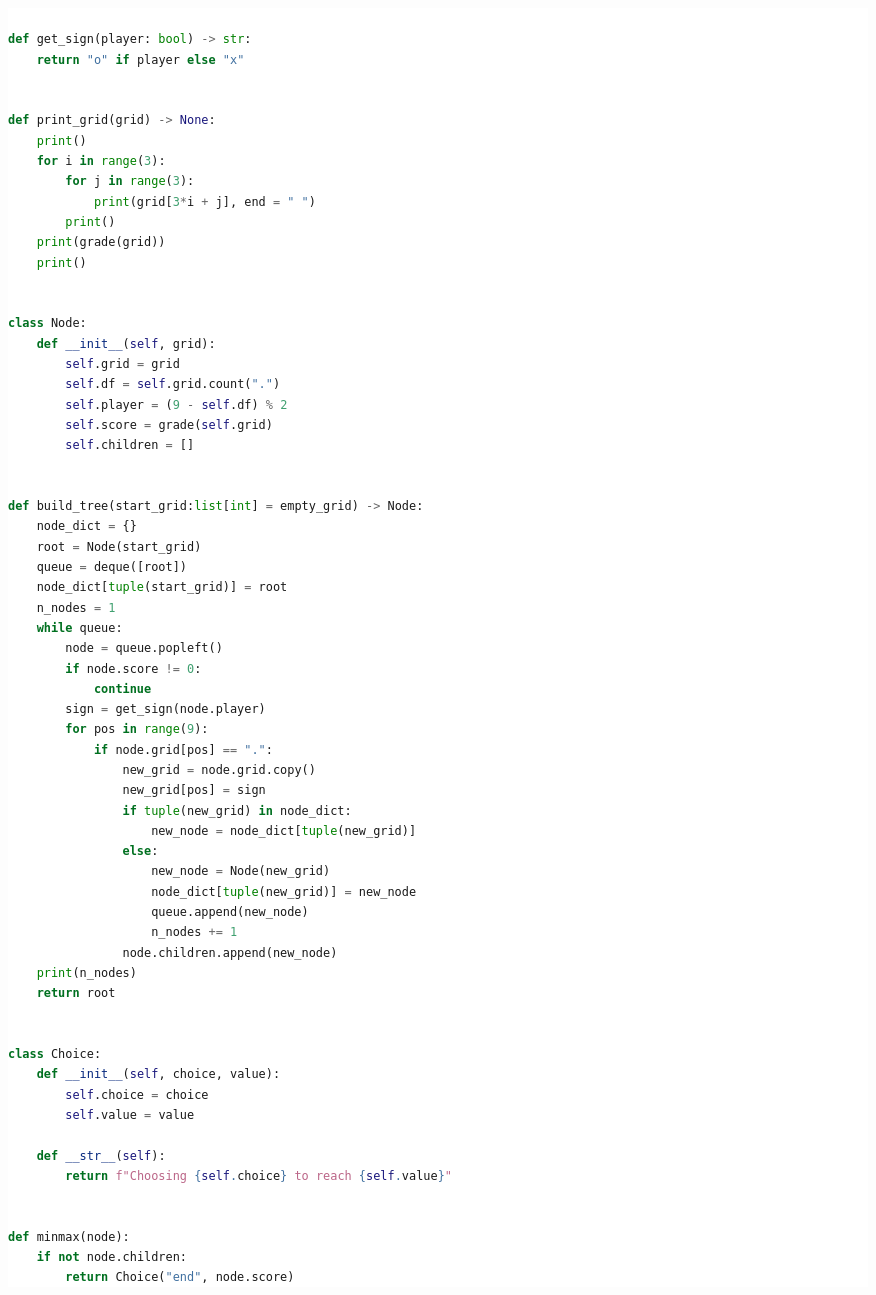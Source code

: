 ```python

def get_sign(player: bool) -> str:
    return "o" if player else "x"


def print_grid(grid) -> None:
    print()
    for i in range(3):
        for j in range(3):
            print(grid[3*i + j], end = " ")
        print()
    print(grade(grid))
    print()


class Node:
    def __init__(self, grid):
        self.grid = grid
        self.df = self.grid.count(".")
        self.player = (9 - self.df) % 2
        self.score = grade(self.grid)
        self.children = []


def build_tree(start_grid:list[int] = empty_grid) -> Node:
    node_dict = {}
    root = Node(start_grid)
    queue = deque([root])
    node_dict[tuple(start_grid)] = root
    n_nodes = 1
    while queue:
        node = queue.popleft()
        if node.score != 0:
            continue
        sign = get_sign(node.player)
        for pos in range(9):
            if node.grid[pos] == ".":
                new_grid = node.grid.copy()
                new_grid[pos] = sign
                if tuple(new_grid) in node_dict:
                    new_node = node_dict[tuple(new_grid)]
                else:
                    new_node = Node(new_grid)
                    node_dict[tuple(new_grid)] = new_node
                    queue.append(new_node)
                    n_nodes += 1
                node.children.append(new_node)
    print(n_nodes)
    return root


class Choice:
    def __init__(self, choice, value):
        self.choice = choice
        self.value = value

    def __str__(self):
        return f"Choosing {self.choice} to reach {self.value}"


def minmax(node):
    if not node.children:
        return Choice("end", node.score)
```